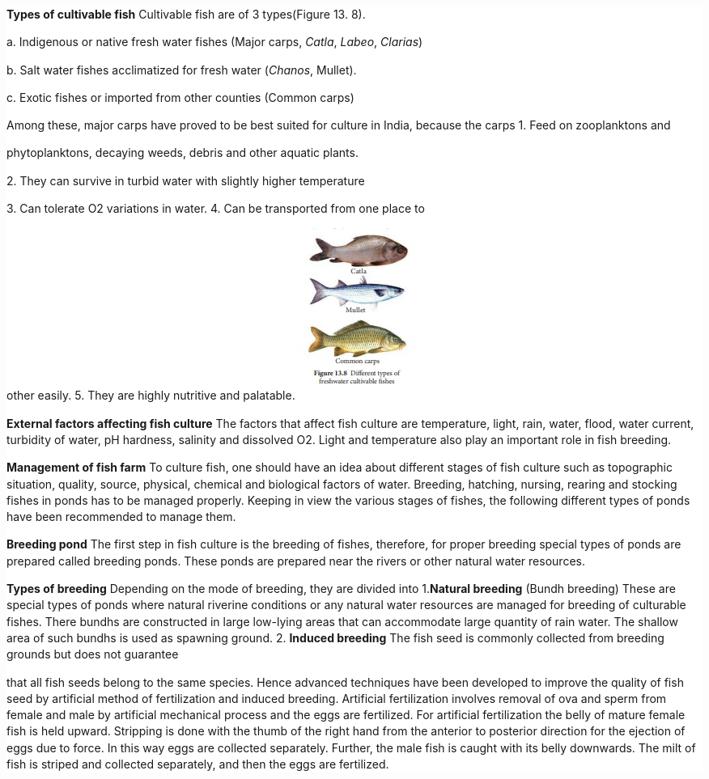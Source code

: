 **Types of cultivable fish** Cultivable fish are of 3 types(Figure 13. 8).

a. Indigenous or native fresh water fishes (Major carps, _Catla_, _Labeo_, _Clarias_)

b. Salt water fishes acclimatized for fresh water (_Chanos_, Mullet).

c. Exotic fishes or imported from other counties (Common carps)

Among these, major carps have proved to be best suited for culture in India, because the carps 1. Feed on zooplanktons and

phytoplanktons, decaying weeds, debris and other aquatic plants.

2\. They can survive in turbid water with slightly higher temperature

3\. Can tolerate O2 variations in water. 4. Can be transported from one place to

other easily. 5. They are highly nutritive and palatable.
![Different types of freshwater cultivable fishes ](../13.8.jpg)


**External factors affecting fish culture** The factors that affect fish culture are temperature, light, rain, water, flood, water current, turbidity of water, pH hardness, salinity and dissolved O2. Light and temperature also play an important role in fish breeding.

**Management of fish farm** To culture fish, one should have an idea about different stages of fish culture such as topographic situation, quality, source, physical, chemical and biological factors of water. Breeding, hatching, nursing, rearing and stocking fishes in ponds has to be managed properly. Keeping in view the various stages of fishes, the following different types of ponds have been recommended to manage them.

**Breeding pond** The first step in fish culture is the breeding of fishes, therefore, for proper breeding special types of ponds are prepared called breeding ponds. These ponds are prepared near the rivers or other natural water resources.

**Types of breeding** Depending on the mode of breeding, they are divided into
 1.**Natural breeding** (Bundh breeding) These are special types of ponds where natural riverine conditions or any natural water resources are managed for breeding of culturable fishes. There bundhs are constructed in large low-lying areas that can accommodate large quantity of rain water. The shallow area of such bundhs is used as spawning ground.
  2. **Induced breeding** The fish seed is commonly collected from breeding grounds but does not guarantee  

that all fish seeds belong to the same species. Hence advanced techniques have been developed to improve the quality of fish seed by artificial method of fertilization and induced breeding. Artificial fertilization involves removal of ova and sperm from female and male by artificial mechanical process and the eggs are fertilized. For artificial fertilization the belly of mature female fish is held upward. Stripping is done with the thumb of the right hand from the anterior to posterior direction for the ejection of eggs due to force. In this way eggs are collected separately. Further, the male fish is caught with its belly downwards. The milt of fish is striped and collected separately, and then the eggs are fertilized.
